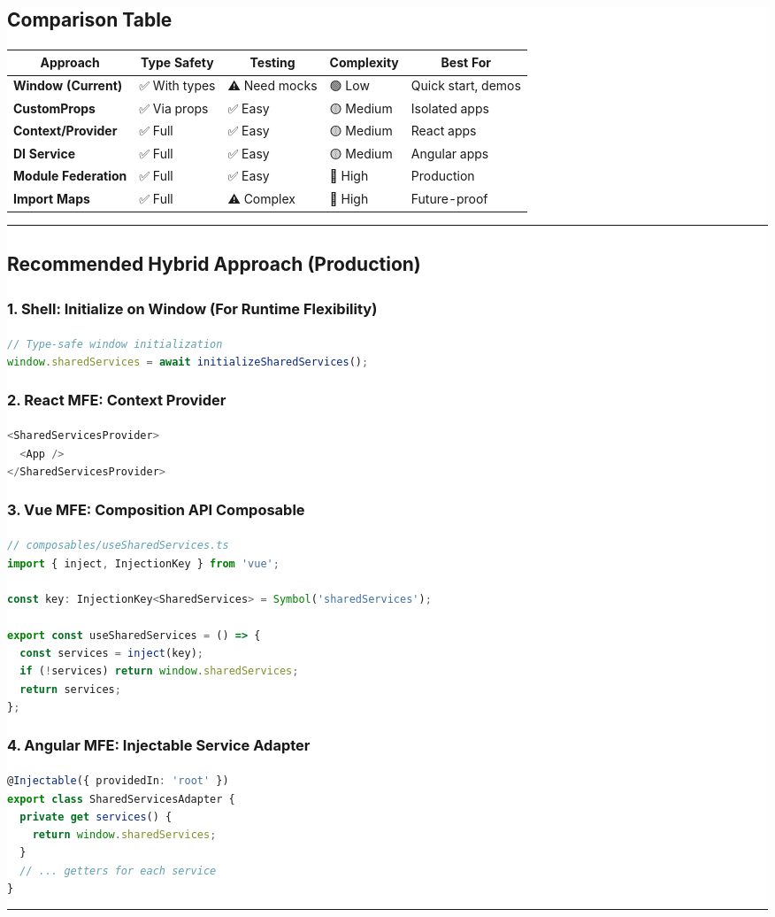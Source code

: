 ## Comparison Table

| Approach | Type Safety | Testing | Complexity | Best For |
|----------|-------------|---------|------------|----------|
| **Window (Current)** | ✅ With types | ⚠️ Need mocks | 🟢 Low | Quick start, demos |
| **CustomProps** | ✅ Via props | ✅ Easy | 🟡 Medium | Isolated apps |
| **Context/Provider** | ✅ Full | ✅ Easy | 🟡 Medium | React apps |
| **DI Service** | ✅ Full | ✅ Easy | 🟡 Medium | Angular apps |
| **Module Federation** | ✅ Full | ✅ Easy | 🔴 High | Production |
| **Import Maps** | ✅ Full | ⚠️ Complex | 🔴 High | Future-proof |

---

## Recommended Hybrid Approach (Production)

### 1. **Shell: Initialize on Window (For Runtime Flexibility)**
```typescript
// Type-safe window initialization
window.sharedServices = await initializeSharedServices();
```

### 2. **React MFE: Context Provider**
```typescript
<SharedServicesProvider>
  <App />
</SharedServicesProvider>
```

### 3. **Vue MFE: Composition API Composable**
```typescript
// composables/useSharedServices.ts
import { inject, InjectionKey } from 'vue';

const key: InjectionKey<SharedServices> = Symbol('sharedServices');

export const useSharedServices = () => {
  const services = inject(key);
  if (!services) return window.sharedServices;
  return services;
};
```

### 4. **Angular MFE: Injectable Service Adapter**
```typescript
@Injectable({ providedIn: 'root' })
export class SharedServicesAdapter {
  private get services() {
    return window.sharedServices;
  }
  // ... getters for each service
}
```

---